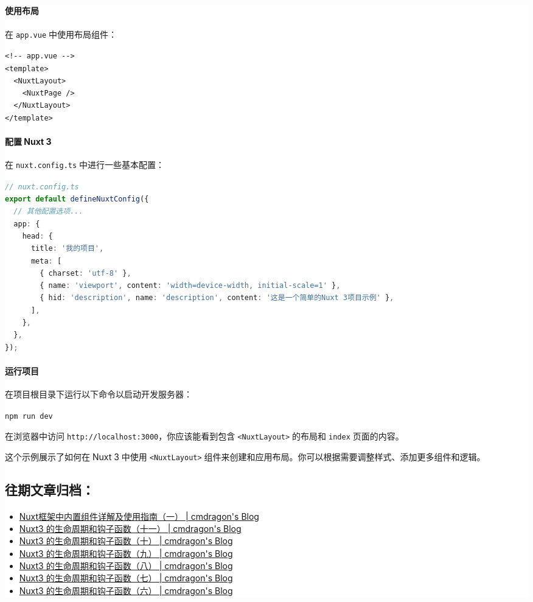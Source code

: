 #### 使用布局

在 `app.vue` 中使用布局组件：

```vue
<!-- app.vue -->
<template>
  <NuxtLayout>
    <NuxtPage />
  </NuxtLayout>
</template>
```

#### 配置 Nuxt 3

在 `nuxt.config.ts` 中进行一些基本配置：

```typescript
// nuxt.config.ts
export default defineNuxtConfig({
  // 其他配置选项...
  app: {
    head: {
      title: '我的项目',
      meta: [
        { charset: 'utf-8' },
        { name: 'viewport', content: 'width=device-width, initial-scale=1' },
        { hid: 'description', name: 'description', content: '这是一个简单的Nuxt 3项目示例' },
      ],
    },
  },
});

```

#### 运行项目

在项目根目录下运行以下命令以启动开发服务器：

```
npm run dev

```

在浏览器中访问 `http://localhost:3000`，你应该能看到包含 `<NuxtLayout>` 的布局和 `index` 页面的内容。

这个示例展示了如何在 Nuxt 3 中使用 `<NuxtLayout>` 组件来创建和应用布局。你可以根据需要调整样式、添加更多组件和逻辑。




## 往期文章归档：

- [Nuxt框架中内置组件详解及使用指南（一） | cmdragon's Blog](https://blog.cmdragon.cn/posts/22a2f8cb2cf0/)
- [Nuxt3 的生命周期和钩子函数（十一） | cmdragon's Blog](https://blog.cmdragon.cn/posts/693a389ead2d/)
- [Nuxt3 的生命周期和钩子函数（十） | cmdragon's Blog](https://blog.cmdragon.cn/posts/2277c22fe47d/)
- [Nuxt3 的生命周期和钩子函数（九） | cmdragon's Blog](https://blog.cmdragon.cn/2024/07/02/front_end/nuxt3%20%E7%9A%84%E7%94%9F%E5%91%BD%E5%91%A8%E6%9C%9F%E5%92%8C%E9%92%A9%E5%AD%90%E5%87%BD%E6%95%B0%EF%BC%88%E4%B9%9D%EF%BC%89%20/)
- [Nuxt3 的生命周期和钩子函数（八） | cmdragon's Blog](https://blog.cmdragon.cn/2024/06/29/front_end/nuxt3%20%E7%9A%84%E7%94%9F%E5%91%BD%E5%91%A8%E6%9C%9F%E5%92%8C%E9%92%A9%E5%AD%90%E5%87%BD%E6%95%B0%EF%BC%88%E5%85%AB%EF%BC%89%20/)
- [Nuxt3 的生命周期和钩子函数（七） | cmdragon's Blog](https://blog.cmdragon.cn/2024/06/29/front_end/nuxt3%20%E7%9A%84%E7%94%9F%E5%91%BD%E5%91%A8%E6%9C%9F%E5%92%8C%E9%92%A9%E5%AD%90%E5%87%BD%E6%95%B0%EF%BC%88%E4%B8%83%EF%BC%89/)
- [Nuxt3 的生命周期和钩子函数（六） | cmdragon's Blog](https://blog.cmdragon.cn/2024/06/29/front_end/nuxt3%20%E7%9A%84%E7%94%9F%E5%91%BD%E5%91%A8%E6%9C%9F%E5%92%8C%E9%92%A9%E5%AD%90%E5%87%BD%E6%95%B0%EF%BC%88%E5%85%AD%EF%BC%89/)
